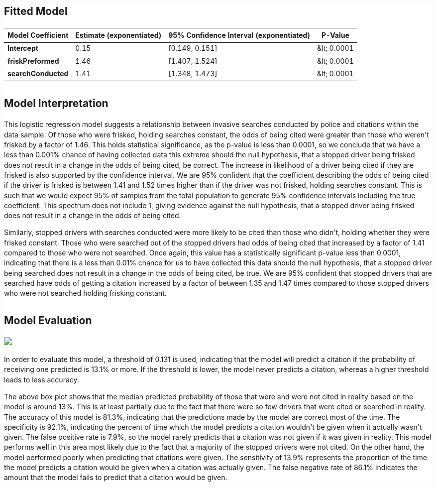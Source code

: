 ## Fitted Model

| **Model Coefficient** | **Estimate** (exponentiated) | **95% Confidence Interval** (exponentiated) | **P-Value** |
| --- | --- | --- | --- |
| **Intercept** | 0.15 | [0.149, 0.151] | \&lt; 0.0001 |
| **friskPreformed** | 1.46 | [1.407, 1.524] | \&lt; 0.0001 |
| **searchConducted** | 1.41 | [1.348, 1.473] | \&lt; 0.0001 |

## Model Interpretation

This logistic regression model suggests a relationship between invasive searches conducted by police and citations within the data sample. Of those who were frisked, holding searches constant, the odds of being cited were greater than those who weren&#39;t frisked by a factor of 1.46. This holds statistical significance, as the p-value is less than 0.0001, so we conclude that we have a less than 0.001% chance of having collected data this extreme should the null hypothesis, that a stopped driver being frisked does not result in a change in the odds of being cited, be correct. The increase in likelihood of a driver being cited if they are frisked is also supported by the confidence interval. We are 95% confident that the coefficient describing the odds of being cited if the driver is frisked is between 1.41 and 1.52 times higher than if the driver was not frisked, holding searches constant. This is such that we would expect 95% of samples from the total population to generate 95% confidence intervals including the true coefficient. This spectrum does not include 1, giving evidence against the null hypothesis, that a stopped driver being frisked does not result in a change in the odds of being cited.

Similarly, stopped drivers with searches conducted were more likely to be cited than those who didn&#39;t, holding whether they were frisked constant. Those who were searched out of the stopped drivers had odds of being cited that increased by a factor of 1.41 compared to those who were not searched. Once again, this value has a statistically significant p-value less than 0.0001, indicating that there is a less than 0.01% chance for us to have collected this data should the null hypothesis, that a stopped driver being searched does not result in a change in the odds of being cited, be true. We are 95% confident that stopped drivers that are searched have odds of getting a citation increased by a factor of between 1.35 and 1.47 times compared to those stopped drivers who were not searched holding frisking constant.

## Model Evaluation

![](RackMultipart20220117-4-kwvg3o_html_2e40f57d1dc11429.png)

In order to evaluate this model, a threshold of 0.131 is used, indicating that the model will predict a citation if the probability of receiving one predicted is 13.1% or more. If the threshold is lower, the model never predicts a citation, whereas a higher threshold leads to less accuracy.

The above box plot shows that the median predicted probability of those that were and were not cited in reality based on the model is around 13%. This is at least partially due to the fact that there were so few drivers that were cited or searched in reality. The accuracy of this model is 81.3%, indicating that the predictions made by the model are correct most of the time. The specificity is 92.1%, indicating the percent of time which the model predicts a citation wouldn&#39;t be given when it actually wasn&#39;t given. The false positive rate is 7.9%, so the model rarely predicts that a citation was not given if it was given in reality. This model performs well in this area most likely due to the fact that a majority of the stopped drivers were not cited. On the other hand, the model performed poorly when predicting that citations were given. The sensitivity of 13.9% represents the proportion of the time the model predicts a citation would be given when a citation was actually given. The false negative rate of 86.1% indicates the amount that the model fails to predict that a citation would be given.
